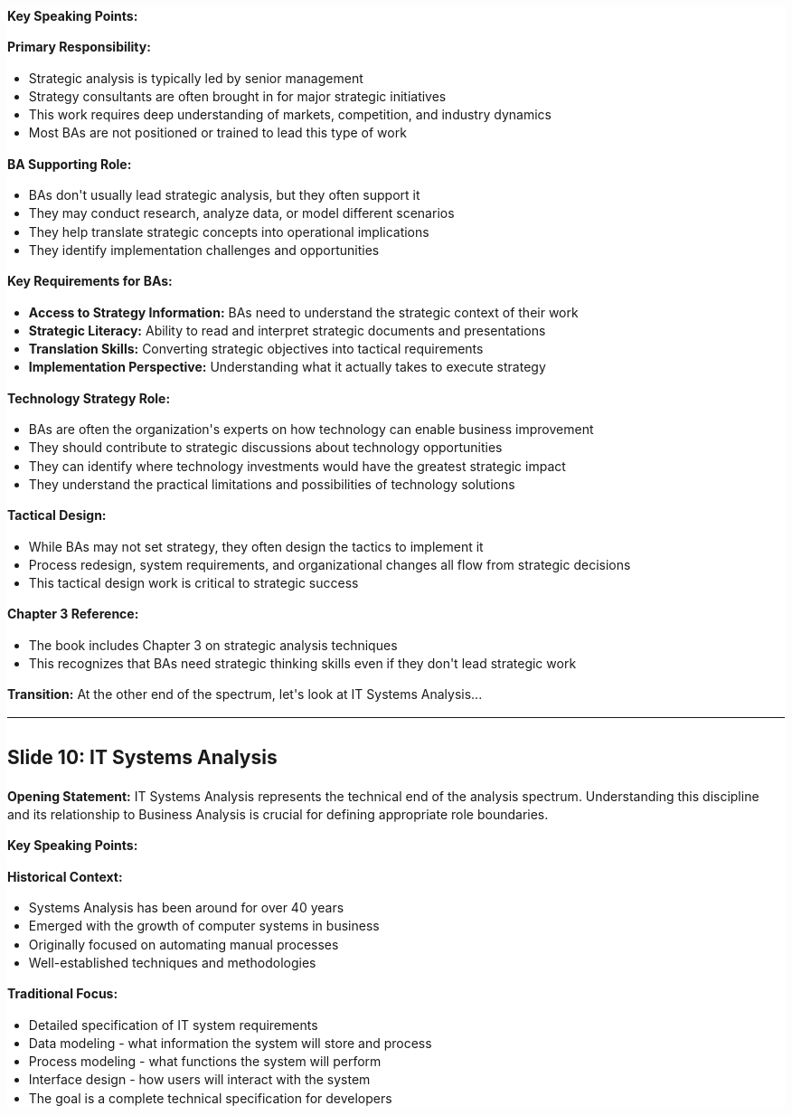 **Key Speaking Points:**

**Primary Responsibility:**
- Strategic analysis is typically led by senior management
- Strategy consultants are often brought in for major strategic initiatives
- This work requires deep understanding of markets, competition, and industry dynamics
- Most BAs are not positioned or trained to lead this type of work

**BA Supporting Role:**
- BAs don't usually lead strategic analysis, but they often support it
- They may conduct research, analyze data, or model different scenarios
- They help translate strategic concepts into operational implications
- They identify implementation challenges and opportunities

**Key Requirements for BAs:**
- **Access to Strategy Information:** BAs need to understand the strategic context of their work
- **Strategic Literacy:** Ability to read and interpret strategic documents and presentations
- **Translation Skills:** Converting strategic objectives into tactical requirements
- **Implementation Perspective:** Understanding what it actually takes to execute strategy

**Technology Strategy Role:**
- BAs are often the organization's experts on how technology can enable business improvement
- They should contribute to strategic discussions about technology opportunities
- They can identify where technology investments would have the greatest strategic impact
- They understand the practical limitations and possibilities of technology solutions

**Tactical Design:**
- While BAs may not set strategy, they often design the tactics to implement it
- Process redesign, system requirements, and organizational changes all flow from strategic decisions
- This tactical design work is critical to strategic success

**Chapter 3 Reference:**
- The book includes Chapter 3 on strategic analysis techniques
- This recognizes that BAs need strategic thinking skills even if they don't lead strategic work

**Transition:** At the other end of the spectrum, let's look at IT Systems Analysis...

---

## Slide 10: IT Systems Analysis

**Opening Statement:**
IT Systems Analysis represents the technical end of the analysis spectrum. Understanding this discipline and its relationship to Business Analysis is crucial for defining appropriate role boundaries.

**Key Speaking Points:**

**Historical Context:**
- Systems Analysis has been around for over 40 years
- Emerged with the growth of computer systems in business
- Originally focused on automating manual processes
- Well-established techniques and methodologies

**Traditional Focus:**
- Detailed specification of IT system requirements
- Data modeling - what information the system will store and process
- Process modeling - what functions the system will perform
- Interface design - how users will interact with the system
- The goal is a complete technical specification for developers
